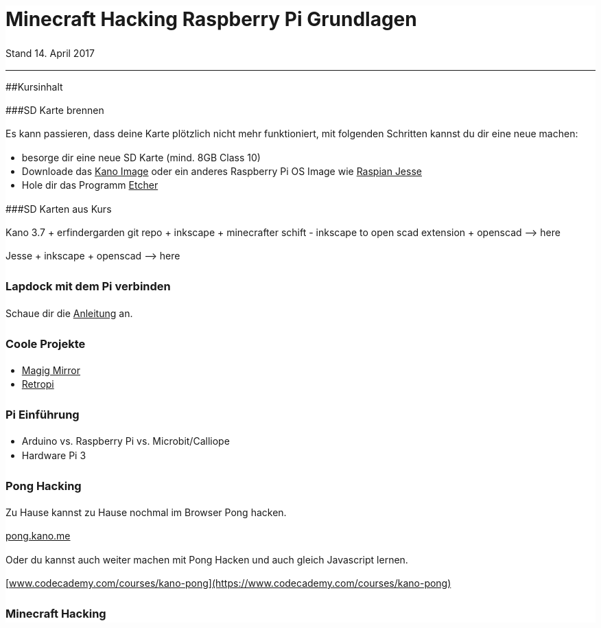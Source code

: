 # Minecraft Hacking Raspberry Pi Grundlagen   


Stand 14. April 2017


---

##Kursinhalt

###SD Karte brennen

Es kann passieren, dass deine Karte plötzlich nicht mehr funktioniert, mit folgenden Schritten kannst du dir eine neue machen:

* besorge dir eine neue SD Karte (mind. 8GB Class 10)
* Downloade das [Kano Image](http://www2.kano.me/downloads) oder ein anderes Raspberry Pi OS Image wie [Raspian Jesse](https://www.raspberrypi.org/downloads/raspbian/) 
* Hole dir das Programm [Etcher](https://etcher.io/)

###SD Karten aus Kurs

Kano 3.7 + erfindergarden git repo + inkscape + minecrafter schift - inkscape to open scad extension + openscad --> here

Jesse + inkscape + openscad --> here



### Lapdock mit dem Pi verbinden

Schaue dir die [Anleitung](./lapdockpi) an. 

### Coole Projekte

* [Magig Mirror](http://michaelteeuw.nl/post/84026273526/and-there-it-is-the-end-result-of-the-magic)
* [Retropi](retropie.org.uk)

### Pi Einführung

* Arduino vs. Raspberry Pi vs. Microbit/Calliope
* Hardware Pi 3



### Pong Hacking

Zu Hause kannst zu Hause nochmal im Browser Pong hacken. 

[pong.kano.me](http://pong.kano.me/#)

Oder du kannst auch weiter machen mit Pong Hacken und auch gleich Javascript lernen. 

[www.codecademy.com/courses/kano-pong](https://www.codecademy.com/courses/kano-pong)

### Minecraft Hacking 
